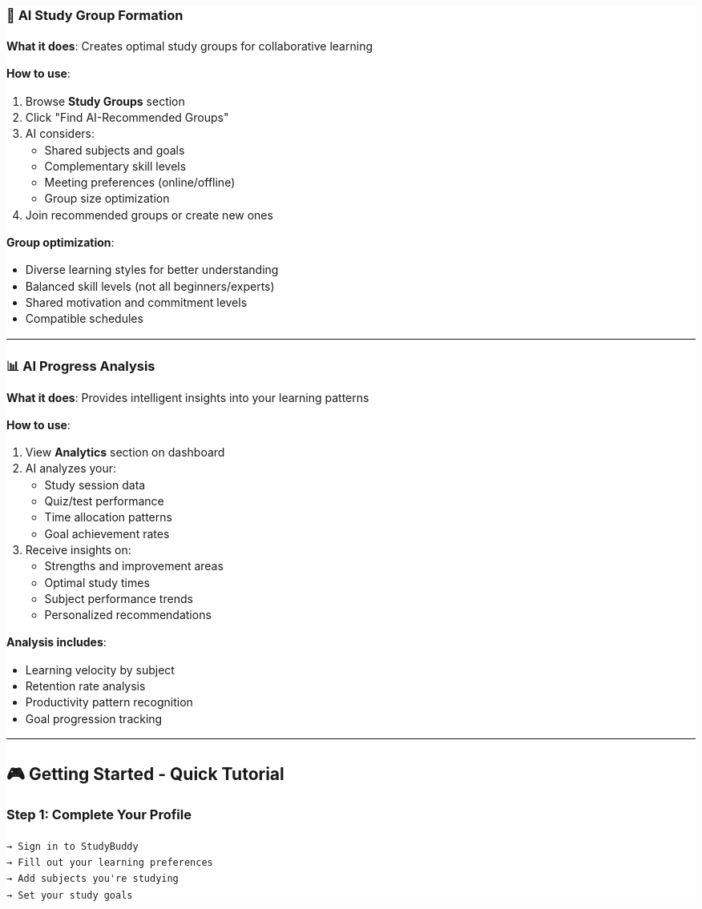 
### 🎯 **AI Study Group Formation**
**What it does**: Creates optimal study groups for collaborative learning

**How to use**:
1. Browse **Study Groups** section
2. Click "Find AI-Recommended Groups"
3. AI considers:
   - Shared subjects and goals
   - Complementary skill levels
   - Meeting preferences (online/offline)
   - Group size optimization
4. Join recommended groups or create new ones

**Group optimization**:
- Diverse learning styles for better understanding
- Balanced skill levels (not all beginners/experts)
- Shared motivation and commitment levels
- Compatible schedules

---

### 📊 **AI Progress Analysis**
**What it does**: Provides intelligent insights into your learning patterns

**How to use**:
1. View **Analytics** section on dashboard
2. AI analyzes your:
   - Study session data
   - Quiz/test performance
   - Time allocation patterns
   - Goal achievement rates
3. Receive insights on:
   - Strengths and improvement areas
   - Optimal study times
   - Subject performance trends
   - Personalized recommendations

**Analysis includes**:
- Learning velocity by subject
- Retention rate analysis
- Productivity pattern recognition
- Goal progression tracking

---

## 🎮 Getting Started - Quick Tutorial

### Step 1: Complete Your Profile
```
→ Sign in to StudyBuddy
→ Fill out your learning preferences
→ Add subjects you're studying
→ Set your study goals
```
